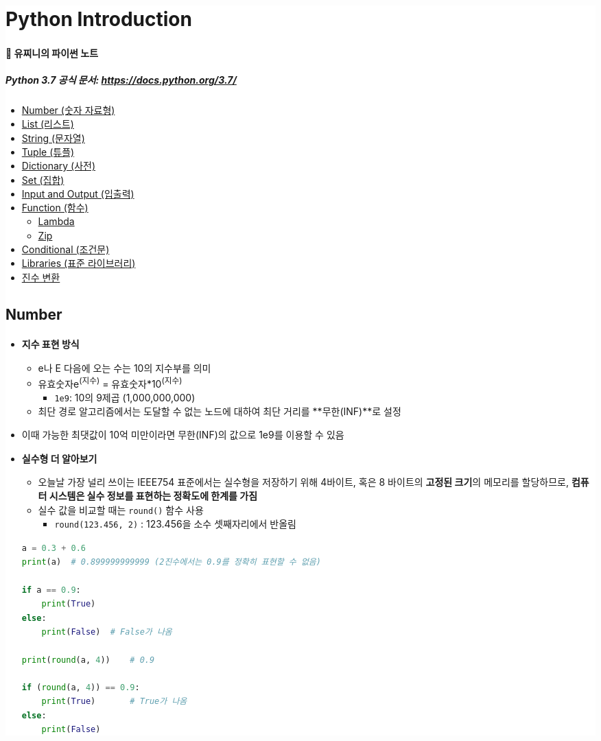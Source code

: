 # Python Introduction
**💁 유찌니의 파이썬 노트**
##### Python 3.7 공식 문서: https://docs.python.org/3.7/

- [Number (숫자 자료형)](#number)
- [List (리스트)](#list)
- [String (문자열)](#string)
- [Tuple (튜플)](#tuple)
- [Dictionary (사전)](#dictionary)
- [Set (집합)](#set)
- [Input and Output (입출력)](#input-and-output)
- [Function (함수)](#function)
  - [Lambda](#lambda)
  - [Zip](#zip)
- [Conditional (조건문)](#conditional)
- [Libraries (표준 라이브러리)](#libraries)
- [진수 변환](#진수-변환)



##  Number 

- **지수 표현 방식**
  
  - e나 E 다음에 오는 수는 10의 지수부를 의미
  - 유효숫자e<sup>(지수)</sup> =  유효숫자*10<sup>(지수)</sup>
    - `1e9`: 10의 9제곱 (1,000,000,000)
  - 최단 경로 알고리즘에서는 도달할 수 없는 노드에 대하여 최단 거리를 **무한(INF)**로 설정
- 이때 가능한  최댓값이 10억 미만이라면 무한(INF)의 값으로 1e9를 이용할 수 있음
  
- **실수형 더 알아보기**

  - 오늘날 가장 널리 쓰이는 IEEE754 표준에서는 실수형을 저장하기 위해 4바이트, 혹은 8 바이트의 **고정된 크기**의 메모리를 할당하므로, **컴퓨터 시스템은 실수 정보를 표현하는 정확도에 한계를 가짐**
  - 실수 값을 비교할 때는 `round()` 함수 사용
    - `round(123.456, 2)` : 123.456을 소수 셋째자리에서 반올림

  ```python
  a = 0.3 + 0.6
  print(a)	# 0.899999999999 (2진수에서는 0.9를 정확히 표현할 수 없음)
  
  if a == 0.9:
      print(True)
  else:
      print(False)	# False가 나옴
      
  print(round(a, 4))	# 0.9
  
  if (round(a, 4)) == 0.9:
      print(True)		# True가 나옴
  else:
      print(False)	
  ```
